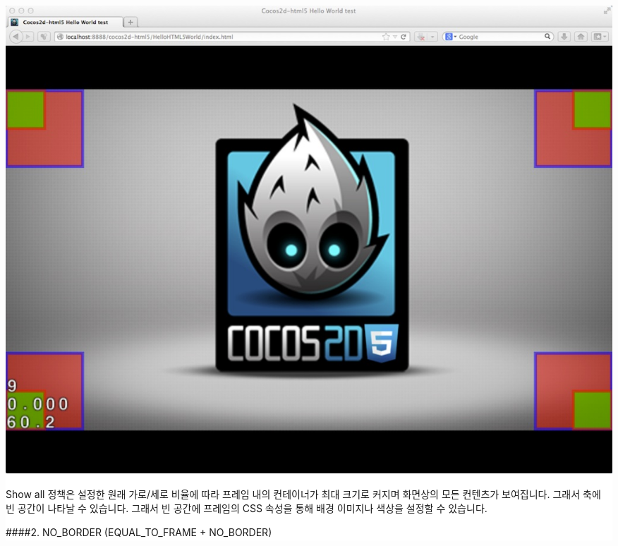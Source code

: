 ![ShowAll](./res/ShowAll.jpeg)

Show all 정책은 설정한 원래 가로/세로 비율에 따라 프레임 내의 컨테이너가 최대 크기로 커지며 화면상의 모든 컨텐츠가 보여집니다. 그래서 축에 빈 공간이 나타날 수 있습니다. 그래서 빈 공간에 프레임의 CSS 속성을 통해 배경 이미지나 색상을 설정할 수 있습니다.

####2. NO\_BORDER (EQUAL\_TO\_FRAME + NO\_BORDER)
